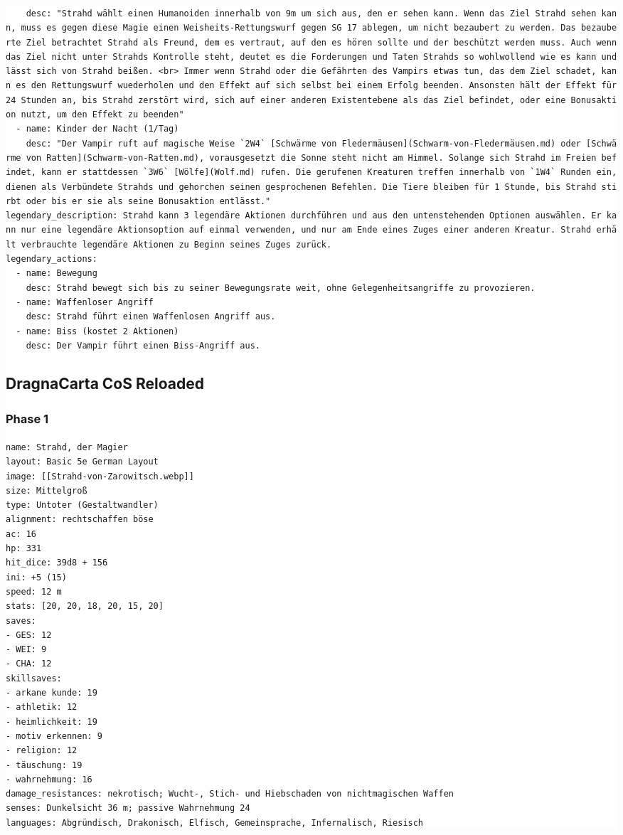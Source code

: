 ```statblock
    desc: "Strahd wählt einen Humanoiden innerhalb von 9m um sich aus, den er sehen kann. Wenn das Ziel Strahd sehen kann, muss es gegen diese Magie einen Weisheits-Rettungswurf gegen SG 17 ablegen, um nicht bezaubert zu werden. Das bezauberte Ziel betrachtet Strahd als Freund, dem es vertraut, auf den es hören sollte und der beschützt werden muss. Auch wenn das Ziel nicht unter Strahds Kontrolle steht, deutet es die Forderungen und Taten Strahds so wohlwollend wie es kann und lässt sich von Strahd beißen. <br> Immer wenn Strahd oder die Gefährten des Vampirs etwas tun, das dem Ziel schadet, kann es den Rettungswurf wuederholen und den Effekt auf sich selbst bei einem Erfolg beenden. Ansonsten hält der Effekt für 24 Stunden an, bis Strahd zerstört wird, sich auf einer anderen Existentebene als das Ziel befindet, oder eine Bonusaktion nutzt, um den Effekt zu beenden"
  - name: Kinder der Nacht (1/Tag)
    desc: "Der Vampir ruft auf magische Weise `2W4` [Schwärme von Fledermäusen](Schwarm-von-Fledermäusen.md) oder [Schwärme von Ratten](Schwarm-von-Ratten.md), vorausgesetzt die Sonne steht nicht am Himmel. Solange sich Strahd im Freien befindet, kann er stattdessen `3W6` [Wölfe](Wolf.md) rufen. Die gerufenen Kreaturen treffen innerhalb von `1W4` Runden ein, dienen als Verbündete Strahds und gehorchen seinen gesprochenen Befehlen. Die Tiere bleiben für 1 Stunde, bis Strahd stirbt oder bis er sie als seine Bonusaktion entlässt."
legendary_description: Strahd kann 3 legendäre Aktionen durchführen und aus den untenstehenden Optionen auswählen. Er kann nur eine legendäre Aktionsoption auf einmal verwenden, und nur am Ende eines Zuges einer anderen Kreatur. Strahd erhält verbrauchte legendäre Aktionen zu Beginn seines Zuges zurück.
legendary_actions:
  - name: Bewegung
    desc: Strahd bewegt sich bis zu seiner Bewegungsrate weit, ohne Gelegenheitsangriffe zu provozieren.
  - name: Waffenloser Angriff
    desc: Strahd führt einen Waffenlosen Angriff aus.
  - name: Biss (kostet 2 Aktionen)
    desc: Der Vampir führt einen Biss-Angriff aus.
```

## DragnaCarta CoS Reloaded


### Phase 1

```statblock
name: Strahd, der Magier
layout: Basic 5e German Layout
image: [[Strahd-von-Zarowitsch.webp]]
size: Mittelgroß
type: Untoter (Gestaltwandler)
alignment: rechtschaffen böse
ac: 16
hp: 331
hit_dice: 39d8 + 156
ini: +5 (15)
speed: 12 m
stats: [20, 20, 18, 20, 15, 20]
saves:
- GES: 12
- WEI: 9
- CHA: 12
skillsaves:
- arkane kunde: 19
- athletik: 12
- heimlichkeit: 19
- motiv erkennen: 9
- religion: 12
- täuschung: 19
- wahrnehmung: 16
damage_resistances: nekrotisch; Wucht‑, Stich‑ und Hiebschaden von nichtmagischen Waffen
senses: Dunkelsicht 36 m; passive Wahrnehmung 24
languages: Abgründisch, Drakonisch, Elfisch, Gemeinsprache, Infernalisch, Riesisch
```